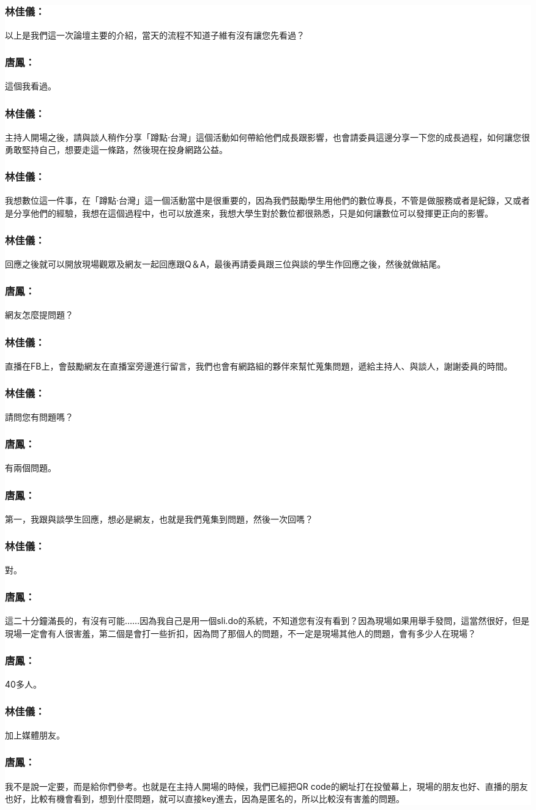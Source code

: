 ### 林佳儀：
以上是我們這一次論壇主要的介紹，當天的流程不知道子維有沒有讓您先看過？

### 唐鳳：
這個我看過。

### 林佳儀：
主持人開場之後，請與談人稍作分享「蹲點‧台灣」這個活動如何帶給他們成長跟影響，也會請委員這邊分享一下您的成長過程，如何讓您很勇敢堅持自己，想要走這一條路，然後現在投身網路公益。

### 林佳儀：
我想數位這一件事，在「蹲點‧台灣」這一個活動當中是很重要的，因為我們鼓勵學生用他們的數位專長，不管是做服務或者是紀錄，又或者是分享他們的經驗，我想在這個過程中，也可以放進來，我想大學生對於數位都很熟悉，只是如何讓數位可以發揮更正向的影響。

### 林佳儀：
回應之後就可以開放現場觀眾及網友一起回應跟Q＆A，最後再請委員跟三位與談的學生作回應之後，然後就做結尾。

### 唐鳳：
網友怎麼提問題？

### 林佳儀：
直播在FB上，會鼓勵網友在直播室旁邊進行留言，我們也會有網路組的夥伴來幫忙蒐集問題，遞給主持人、與談人，謝謝委員的時間。

### 林佳儀：
請問您有問題嗎？

### 唐鳳：
有兩個問題。

### 唐鳳：
第一，我跟與談學生回應，想必是網友，也就是我們蒐集到問題，然後一次回嗎？

### 林佳儀：
對。

### 唐鳳：
這二十分鐘滿長的，有沒有可能……因為我自己是用一個sli.do的系統，不知道您有沒有看到？因為現場如果用舉手發問，這當然很好，但是現場一定會有人很害羞，第二個是會打一些折扣，因為問了那個人的問題，不一定是現場其他人的問題，會有多少人在現場？

### 唐鳳：
40多人。

### 林佳儀：
加上媒體朋友。

### 唐鳳：
我不是說一定要，而是給你們參考。也就是在主持人開場的時候，我們已經把QR code的網址打在投螢幕上，現場的朋友也好、直播的朋友也好，比較有機會看到，想到什麼問題，就可以直接key進去，因為是匿名的，所以比較沒有害羞的問題。
